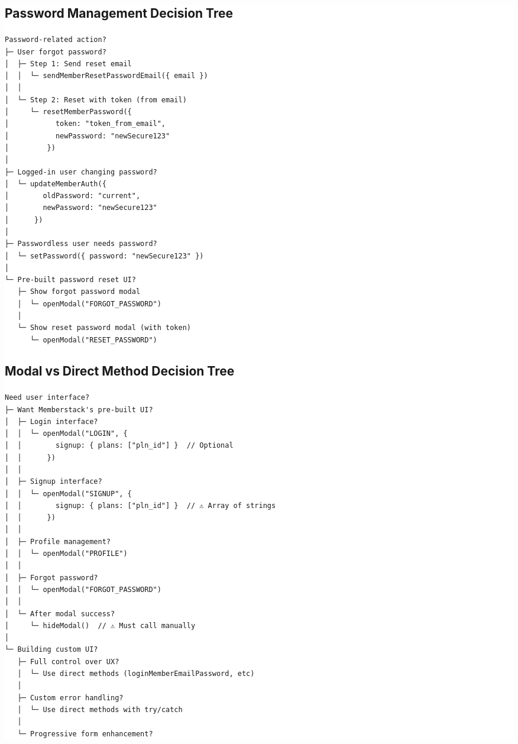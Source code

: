 ## Password Management Decision Tree

```
Password-related action?
├─ User forgot password?
│  ├─ Step 1: Send reset email
│  │  └─ sendMemberResetPasswordEmail({ email })
│  │
│  └─ Step 2: Reset with token (from email)
│     └─ resetMemberPassword({
│           token: "token_from_email",
│           newPassword: "newSecure123"
│         })
│
├─ Logged-in user changing password?
│  └─ updateMemberAuth({
│        oldPassword: "current",
│        newPassword: "newSecure123"
│      })
│
├─ Passwordless user needs password?
│  └─ setPassword({ password: "newSecure123" })
│
└─ Pre-built password reset UI?
   ├─ Show forgot password modal
   │  └─ openModal("FORGOT_PASSWORD")
   │
   └─ Show reset password modal (with token)
      └─ openModal("RESET_PASSWORD")
```

## Modal vs Direct Method Decision Tree

```
Need user interface?
├─ Want Memberstack's pre-built UI?
│  ├─ Login interface?
│  │  └─ openModal("LOGIN", {
│  │        signup: { plans: ["pln_id"] }  // Optional
│  │      })
│  │
│  ├─ Signup interface?
│  │  └─ openModal("SIGNUP", {
│  │        signup: { plans: ["pln_id"] }  // ⚠️ Array of strings
│  │      })
│  │
│  ├─ Profile management?
│  │  └─ openModal("PROFILE")
│  │
│  ├─ Forgot password?
│  │  └─ openModal("FORGOT_PASSWORD")
│  │
│  └─ After modal success?
│     └─ hideModal()  // ⚠️ Must call manually
│
└─ Building custom UI?
   ├─ Full control over UX?
   │  └─ Use direct methods (loginMemberEmailPassword, etc)
   │
   ├─ Custom error handling?
   │  └─ Use direct methods with try/catch
   │
   └─ Progressive form enhancement?
```